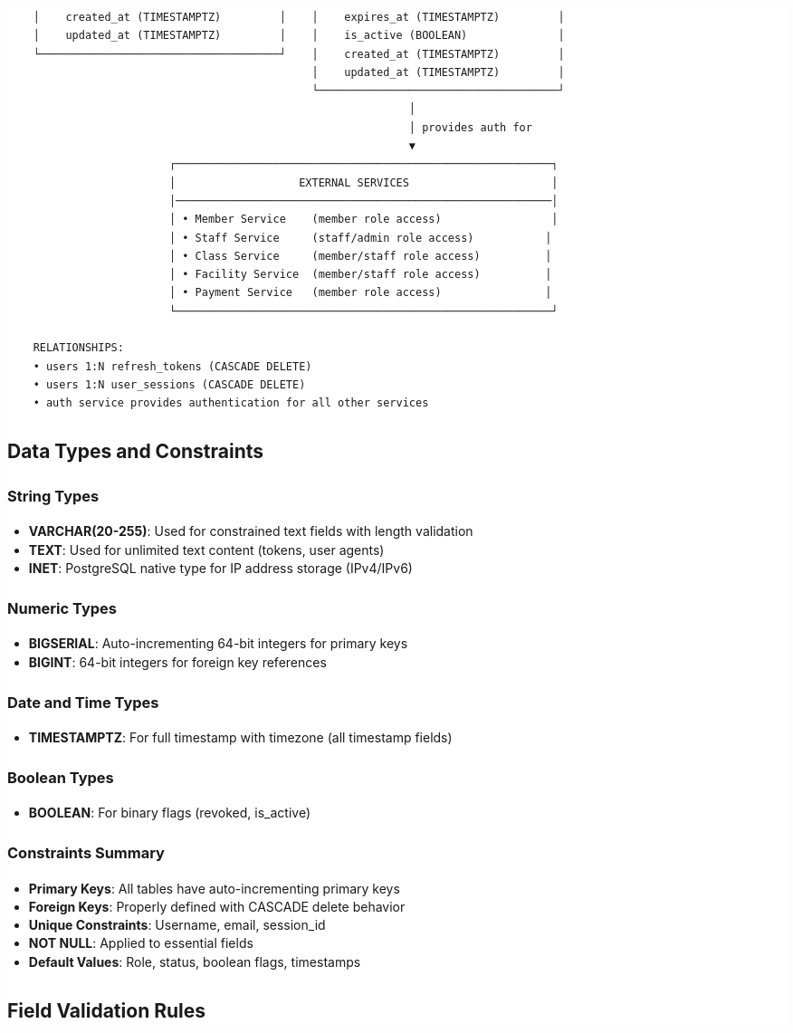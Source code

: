 ```
    │    created_at (TIMESTAMPTZ)         │    │    expires_at (TIMESTAMPTZ)         │
    │    updated_at (TIMESTAMPTZ)         │    │    is_active (BOOLEAN)              │
    └─────────────────────────────────────┘    │    created_at (TIMESTAMPTZ)         │
                                               │    updated_at (TIMESTAMPTZ)         │
                                               └─────────────────────────────────────┘
                                                              │
                                                              │ provides auth for
                                                              ▼
                         ┌──────────────────────────────────────────────────────────┐
                         │                   EXTERNAL SERVICES                      │
                         │──────────────────────────────────────────────────────────│
                         │ • Member Service    (member role access)                 │
                         │ • Staff Service     (staff/admin role access)           │
                         │ • Class Service     (member/staff role access)          │
                         │ • Facility Service  (member/staff role access)          │
                         │ • Payment Service   (member role access)                │
                         └──────────────────────────────────────────────────────────┘

    RELATIONSHIPS:
    • users 1:N refresh_tokens (CASCADE DELETE)
    • users 1:N user_sessions (CASCADE DELETE)  
    • auth service provides authentication for all other services
```

## Data Types and Constraints

### String Types
- **VARCHAR(20-255)**: Used for constrained text fields with length validation
- **TEXT**: Used for unlimited text content (tokens, user agents)
- **INET**: PostgreSQL native type for IP address storage (IPv4/IPv6)

### Numeric Types
- **BIGSERIAL**: Auto-incrementing 64-bit integers for primary keys
- **BIGINT**: 64-bit integers for foreign key references

### Date and Time Types
- **TIMESTAMPTZ**: For full timestamp with timezone (all timestamp fields)

### Boolean Types
- **BOOLEAN**: For binary flags (revoked, is_active)

### Constraints Summary
- **Primary Keys**: All tables have auto-incrementing primary keys
- **Foreign Keys**: Properly defined with CASCADE delete behavior
- **Unique Constraints**: Username, email, session_id
- **NOT NULL**: Applied to essential fields
- **Default Values**: Role, status, boolean flags, timestamps

## Field Validation Rules
